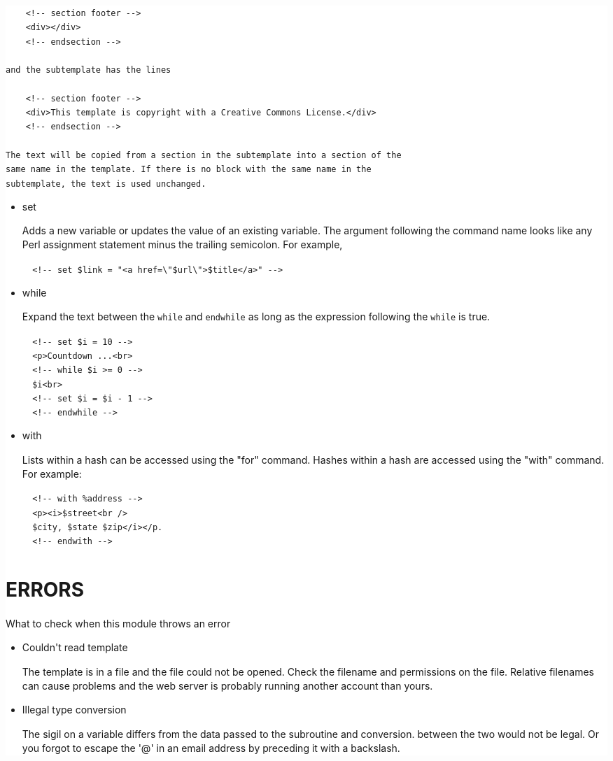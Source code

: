         <!-- section footer -->
        <div></div>
        <!-- endsection -->

    and the subtemplate has the lines

        <!-- section footer -->
        <div>This template is copyright with a Creative Commons License.</div>
        <!-- endsection -->

    The text will be copied from a section in the subtemplate into a section of the
    same name in the template. If there is no block with the same name in the
    subtemplate, the text is used unchanged.

- set

    Adds a new variable or updates the value of an existing variable. The argument
    following the command name looks like any Perl assignment statement minus the
    trailing semicolon. For example,

        <!-- set $link = "<a href=\"$url\">$title</a>" -->

- while

    Expand the text between the `while` and `endwhile` as long as the
    expression following the `while` is true.

        <!-- set $i = 10 -->
        <p>Countdown ...<br>
        <!-- while $i >= 0 -->
        $i<br>
        <!-- set $i = $i - 1 -->
        <!-- endwhile -->

- with

    Lists within a hash can be accessed using the "for" command. Hashes within a
    hash are accessed using the "with" command. For example:

        <!-- with %address -->
        <p><i>$street<br />
        $city, $state $zip</i></p.
        <!-- endwith -->

# ERRORS

What to check when this module throws an error

- Couldn't read template

    The template is in a file and the file could not be opened. Check the filename
    and permissions on the file. Relative filenames can cause problems and the web
    server is probably running another account than yours.

- Illegal type conversion

    The sigil on a variable differs from the data passed to the subroutine and
    conversion. between the two would not be legal. Or you forgot to escape the '@'
    in an email address by preceding it with a backslash.
